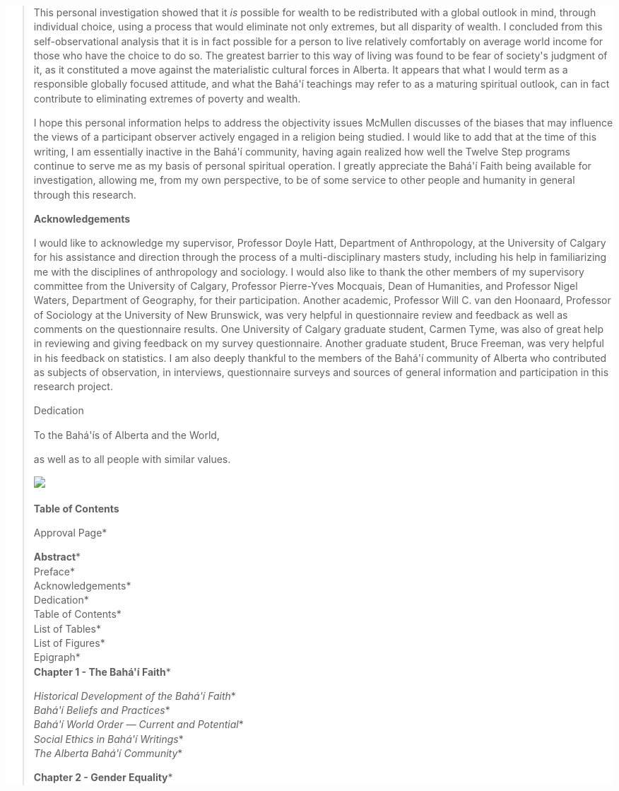 > This personal investigation showed that it _is_ possible for wealth to be redistributed with a global outlook in mind, through individual choice, using a process that would eliminate not only extremes, but all disparity of wealth. I concluded from this self-observational analysis that it is in fact possible for a person to live relatively comfortably on average world income for those who have the choice to do so. The greatest barrier to this way of living was found to be fear of society's judgment of it, as it constituted a move against the materialistic cultural forces in Alberta. It appears that what I would term as a responsible globally focused attitude, and what the Bahá'í teachings may refer to as a maturing spiritual outlook, can in fact contribute to eliminating extremes of poverty and wealth.
> 
> I hope this personal information helps to address the objectivity issues McMullen discusses of the biases that may influence the views of a participant observer actively engaged in a religion being studied. I would like to add that at the time of this writing, I am essentially inactive in the Bahá'í community, having again realized how well the Twelve Step programs continue to serve me as my basis of personal spiritual operation. I greatly appreciate the Bahá'í Faith being available for investigation, allowing me, from my own perspective, to be of some service to other people and humanity in general through this research.
> 
> **Acknowledgements**
> 
> I would like to acknowledge my supervisor, Professor Doyle Hatt, Department of Anthropology, at the University of Calgary for his assistance and direction through the process of a multi-disciplinary masters study, including his help in familiarizing me with the disciplines of anthropology and sociology. I would also like to thank the other members of my supervisory committee from the University of Calgary, Professor Pierre-Yves Mocquais, Dean of Humanities, and Professor Nigel Waters, Department of Geography, for their participation. Another academic, Professor Will C. van den Hoonaard, Professor of Sociology at the University of New Brunswick, was very helpful in questionnaire review and feedback as well as comments on the questionnaire results. One University of Calgary graduate student, Carmen Tyme, was also of great help in reviewing and giving feedback on my survey questionnaire. Another graduate student, Bruce Freeman, was very helpful in his feedback on statistics. I am also deeply thankful to the members of the Bahá'í community of Alberta who contributed as subjects of observation, in interviews, questionnaire surveys and sources of general information and participation in this research project.
> 
> Dedication
> 
> To the Bahá'ís of Alberta and the World,
> 
> as well as to all people with similar values.
> 
> ![](https://bahai-library.com/images/k/kuzyk_social_justice_1.gif)
> 
> **Table of Contents**
> 
> Approval Page*
> 
> **Abstract***  
> Preface*  
> Acknowledgements*  
> Dedication*  
> Table of Contents*  
> List of Tables*  
> List of Figures*  
> Epigraph*  
> **Chapter 1 - The Bahá'í Faith***
> 
> _Historical Development of the Bahá'í Faith_*  
> _Bahá'í Beliefs and Practices_*  
> _Bahá'í World Order — Current and Potential_*  
> _Social Ethics in Bahá'í Writings_*  
> _The Alberta Bahá'í Community_*
> 
> **Chapter 2 - Gender Equality***
> 